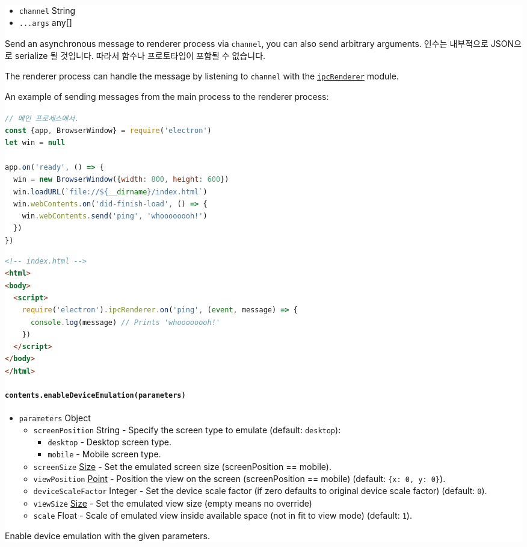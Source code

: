 * `channel` String
* `...args` any[]

Send an asynchronous message to renderer process via `channel`, you can also send arbitrary arguments. 인수는 내부적으로 JSON으로 serialize 될 것입니다. 따라서 함수나 프로토타입이 포함될 수 없습니다.

The renderer process can handle the message by listening to `channel` with the [`ipcRenderer`](ipc-renderer.md) module.

An example of sending messages from the main process to the renderer process:

```javascript
// 메인 프로세스에서.
const {app, BrowserWindow} = require('electron')
let win = null

app.on('ready', () => {
  win = new BrowserWindow({width: 800, height: 600})
  win.loadURL(`file://${__dirname}/index.html`)
  win.webContents.on('did-finish-load', () => {
    win.webContents.send('ping', 'whoooooooh!')
  })
})
```

```html
<!-- index.html -->
<html>
<body>
  <script>
    require('electron').ipcRenderer.on('ping', (event, message) => {
      console.log(message) // Prints 'whoooooooh!'
    })
  </script>
</body>
</html>
```

#### `contents.enableDeviceEmulation(parameters)`

* `parameters` Object 
  * `screenPosition` String - Specify the screen type to emulate (default: `desktop`): 
    * `desktop` - Desktop screen type.
    * `mobile` - Mobile screen type.
  * `screenSize` [Size](structures/size.md) - Set the emulated screen size (screenPosition == mobile).
  * `viewPosition` [Point](structures/point.md) - Position the view on the screen (screenPosition == mobile) (default: `{x: 0, y: 0}`).
  * `deviceScaleFactor` Integer - Set the device scale factor (if zero defaults to original device scale factor) (default: `0`).
  * `viewSize` [Size](structures/size.md) - Set the emulated view size (empty means no override)
  * `scale` Float - Scale of emulated view inside available space (not in fit to view mode) (default: `1`).

Enable device emulation with the given parameters.
